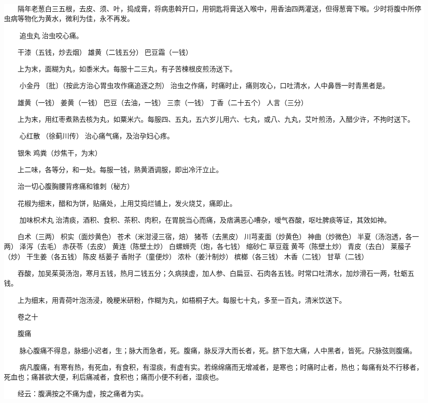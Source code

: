 　　隔年老葱白三五根，去皮、须、叶，捣成膏，将病患斡开口，用铜匙将膏送入喉中，用香油四两灌送，但得葱膏下喉。少时将腹中所停虫病等物化为黄水，微利为佳，永不再发。

　　 追虫丸  治虫咬心痛。

　　干漆（五钱，炒去烟） 雄黄（二钱五分） 巴豆霜（一钱）

　　上为末，面糊为丸，如黍米大。每服十二三丸，有子苦楝根皮煎汤送下。

　　 小金丹 〔批〕（按此方治心胃虫攻作痛追逐之剂） 治虫之作痛，时痛时止，痛则攻心，口吐清水，人中鼻唇一时青黑者是。

　　雄黄（一钱） 姜黄（一钱） 巴豆（去油，一钱） 三柰（一钱） 丁香（二十五个） 人言（三分）

　　上为末，用红枣煮熟去核为丸，如粟米六。每服四、五丸，五六岁儿用六、七丸，或八、九丸，艾叶煎汤，入醋少许，不拘时送下。

　　 心红散 （徐蓟川传） 治心痛气痛，及治孕妇心疼。

　　银朱 鸡粪（炒焦干，为末）

　　上二味，各等分，和一处。每服一钱，熟黄酒调服，即出冷汗立止。

　　治一切心腹胸腰背疼痛和锥刺（秘方）

　　花椒为细末，醋和为饼，贴痛处，上用艾捣烂铺上，发火烧艾，痛即止。

　　 加味枳术丸  治清痰，酒积、食积、茶积、肉积，在胃脘当心而痛，及痞满恶心嘈杂，嗳气吞酸，呕吐脾痰等证，其效如神。

　　白术（三两） 枳实（面炒黄色） 苍术（米泔浸三宿，焙） 猪苓（去黑皮） 川芎麦面（炒黄色） 神曲（炒微色） 半夏（汤泡透，各一两） 泽泻（去毛） 赤茯苓（去皮） 黄连（陈壁土炒） 白螺蛳壳（炮，各七钱） 缩砂仁 草豆蔻 黄芩（陈壁土炒） 青皮（去白） 莱菔子（炒） 干生姜（各五钱） 陈皮 栝蒌子 香附子（童便炒） 浓朴（姜汁制炒） 槟榔（各三钱） 木香（二钱） 甘草（二钱）

　　吞酸，加吴茱萸汤泡，寒月五钱，热月二钱五分；久病挟虚，加人参、白扁豆、石肉各五钱。时常口吐清水，加炒滑石一两，牡蛎五钱。

　　上为细末，用青荷叶泡汤浸，晚粳米研粉，作糊为丸，如梧桐子大。每服七十丸，多至一百丸，清米饮送下。

　　卷之十

　　腹痛

　　 脉心腹痛不得息，脉细小迟者，生；脉大而急者，死。腹痛，脉反浮大而长者，死。脐下忽大痛，人中黑者，皆死。尺脉弦则腹痛。

　　 病凡腹痛，有寒有热，有死血，有食积，有湿痰，有虚有实。若绵绵痛而无增减者，是寒也；时痛时止者，热也；每痛有处不行移者，死血也；痛甚欲大便，利后痛减者，食积也；痛而小便不利者，湿痰也。

　　经云：腹满按之不痛为虚，按之痛者为实。

